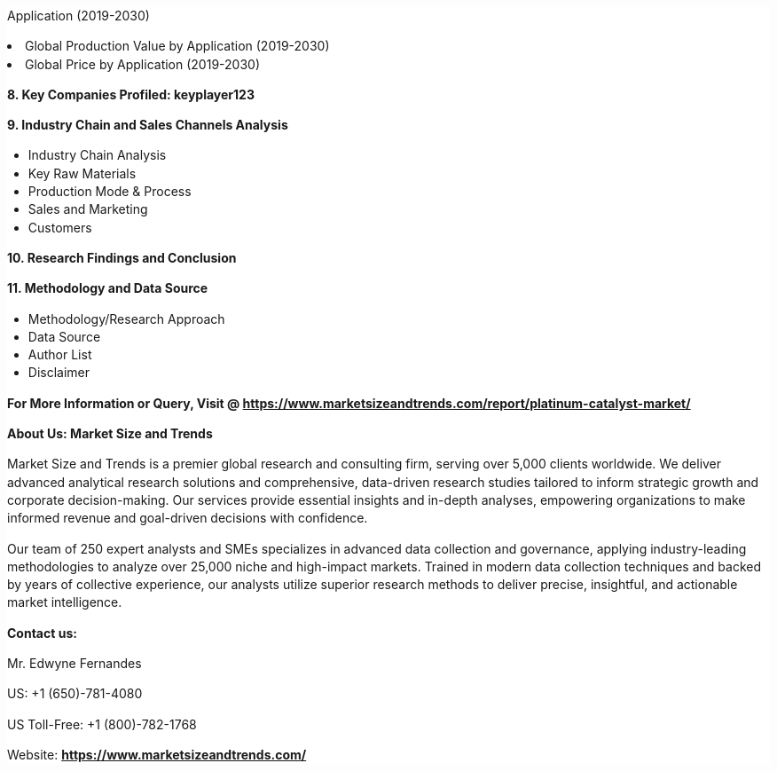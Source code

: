 Application (2019-2030)</li><li>Global Production Value by Application (2019-2030)</li><li>Global Price by Application (2019-2030)</li></ul><p><strong>8. Key Companies Profiled: keyplayer123</strong></p><p><strong>9. Industry Chain and Sales Channels Analysis</strong></p><ul><li>Industry Chain Analysis</li><li>Key Raw Materials</li><li>Production Mode &amp; Process</li><li>Sales and Marketing</li><li>Customers</li></ul><p><strong>10. Research Findings and Conclusion</strong></p><p><strong>11. Methodology and Data Source</strong></p><ul><li>Methodology/Research Approach</li><li>Data Source</li><li>Author List</li><li>Disclaimer</li></ul></p><p><strong>For More Information or Query, Visit @ <a href="https://www.marketsizeandtrends.com/report/platinum-catalyst-market/">https://www.marketsizeandtrends.com/report/platinum-catalyst-market/</a></strong></p><p><strong>About Us: Market Size and Trends</strong></p><p>Market Size and Trends is a premier global research and consulting firm, serving over 5,000 clients worldwide. We deliver advanced analytical research solutions and comprehensive, data-driven research studies tailored to inform strategic growth and corporate decision-making. Our services provide essential insights and in-depth analyses, empowering organizations to make informed revenue and goal-driven decisions with confidence.</p><p>Our team of 250 expert analysts and SMEs specializes in advanced data collection and governance, applying industry-leading methodologies to analyze over 25,000 niche and high-impact markets. Trained in modern data collection techniques and backed by years of collective experience, our analysts utilize superior research methods to deliver precise, insightful, and actionable market intelligence.</p><p><strong>Contact us:</strong></p><p>Mr. Edwyne Fernandes</p><p>US: +1 (650)-781-4080</p><p>US Toll-Free: +1 (800)-782-1768</p><p>Website: <strong><a href="https://www.marketsizeandtrends.com/">https://www.marketsizeandtrends.com/</a></strong></p>
